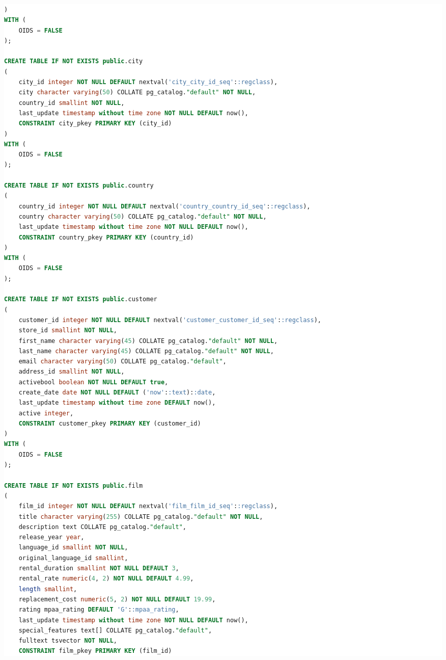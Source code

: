 ```sql
)
WITH (
    OIDS = FALSE
);

CREATE TABLE IF NOT EXISTS public.city
(
    city_id integer NOT NULL DEFAULT nextval('city_city_id_seq'::regclass),
    city character varying(50) COLLATE pg_catalog."default" NOT NULL,
    country_id smallint NOT NULL,
    last_update timestamp without time zone NOT NULL DEFAULT now(),
    CONSTRAINT city_pkey PRIMARY KEY (city_id)
)
WITH (
    OIDS = FALSE
);

CREATE TABLE IF NOT EXISTS public.country
(
    country_id integer NOT NULL DEFAULT nextval('country_country_id_seq'::regclass),
    country character varying(50) COLLATE pg_catalog."default" NOT NULL,
    last_update timestamp without time zone NOT NULL DEFAULT now(),
    CONSTRAINT country_pkey PRIMARY KEY (country_id)
)
WITH (
    OIDS = FALSE
);

CREATE TABLE IF NOT EXISTS public.customer
(
    customer_id integer NOT NULL DEFAULT nextval('customer_customer_id_seq'::regclass),
    store_id smallint NOT NULL,
    first_name character varying(45) COLLATE pg_catalog."default" NOT NULL,
    last_name character varying(45) COLLATE pg_catalog."default" NOT NULL,
    email character varying(50) COLLATE pg_catalog."default",
    address_id smallint NOT NULL,
    activebool boolean NOT NULL DEFAULT true,
    create_date date NOT NULL DEFAULT ('now'::text)::date,
    last_update timestamp without time zone DEFAULT now(),
    active integer,
    CONSTRAINT customer_pkey PRIMARY KEY (customer_id)
)
WITH (
    OIDS = FALSE
);

CREATE TABLE IF NOT EXISTS public.film
(
    film_id integer NOT NULL DEFAULT nextval('film_film_id_seq'::regclass),
    title character varying(255) COLLATE pg_catalog."default" NOT NULL,
    description text COLLATE pg_catalog."default",
    release_year year,
    language_id smallint NOT NULL,
    original_language_id smallint,
    rental_duration smallint NOT NULL DEFAULT 3,
    rental_rate numeric(4, 2) NOT NULL DEFAULT 4.99,
    length smallint,
    replacement_cost numeric(5, 2) NOT NULL DEFAULT 19.99,
    rating mpaa_rating DEFAULT 'G'::mpaa_rating,
    last_update timestamp without time zone NOT NULL DEFAULT now(),
    special_features text[] COLLATE pg_catalog."default",
    fulltext tsvector NOT NULL,
    CONSTRAINT film_pkey PRIMARY KEY (film_id)
```